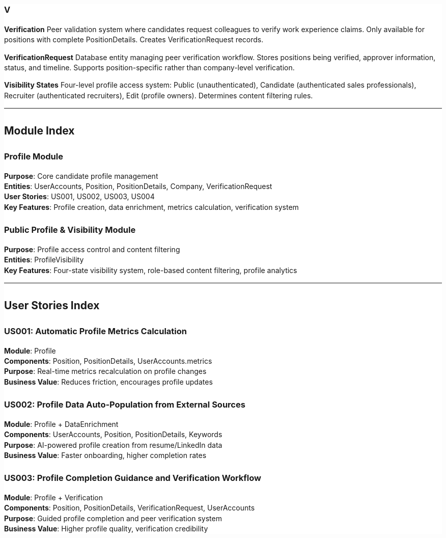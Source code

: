 ### **V**

**Verification**
Peer validation system where candidates request colleagues to verify work experience claims. Only available for positions with complete PositionDetails. Creates VerificationRequest records.

**VerificationRequest**
Database entity managing peer verification workflow. Stores positions being verified, approver information, status, and timeline. Supports position-specific rather than company-level verification.

**Visibility States**
Four-level profile access system: Public (unauthenticated), Candidate (authenticated sales professionals), Recruiter (authenticated recruiters), Edit (profile owners). Determines content filtering rules.

---

## Module Index

### **Profile Module**
**Purpose**: Core candidate profile management  
**Entities**: UserAccounts, Position, PositionDetails, Company, VerificationRequest  
**User Stories**: US001, US002, US003, US004  
**Key Features**: Profile creation, data enrichment, metrics calculation, verification system  

### **Public Profile & Visibility Module**  
**Purpose**: Profile access control and content filtering  
**Entities**: ProfileVisibility  
**Key Features**: Four-state visibility system, role-based content filtering, profile analytics  

---

## User Stories Index

### **US001: Automatic Profile Metrics Calculation**
**Module**: Profile  
**Components**: Position, PositionDetails, UserAccounts.metrics  
**Purpose**: Real-time metrics recalculation on profile changes  
**Business Value**: Reduces friction, encourages profile updates  

### **US002: Profile Data Auto-Population from External Sources**
**Module**: Profile + DataEnrichment  
**Components**: UserAccounts, Position, PositionDetails, Keywords  
**Purpose**: AI-powered profile creation from resume/LinkedIn data  
**Business Value**: Faster onboarding, higher completion rates  

### **US003: Profile Completion Guidance and Verification Workflow**
**Module**: Profile + Verification  
**Components**: Position, PositionDetails, VerificationRequest, UserAccounts  
**Purpose**: Guided profile completion and peer verification system  
**Business Value**: Higher profile quality, verification credibility  
